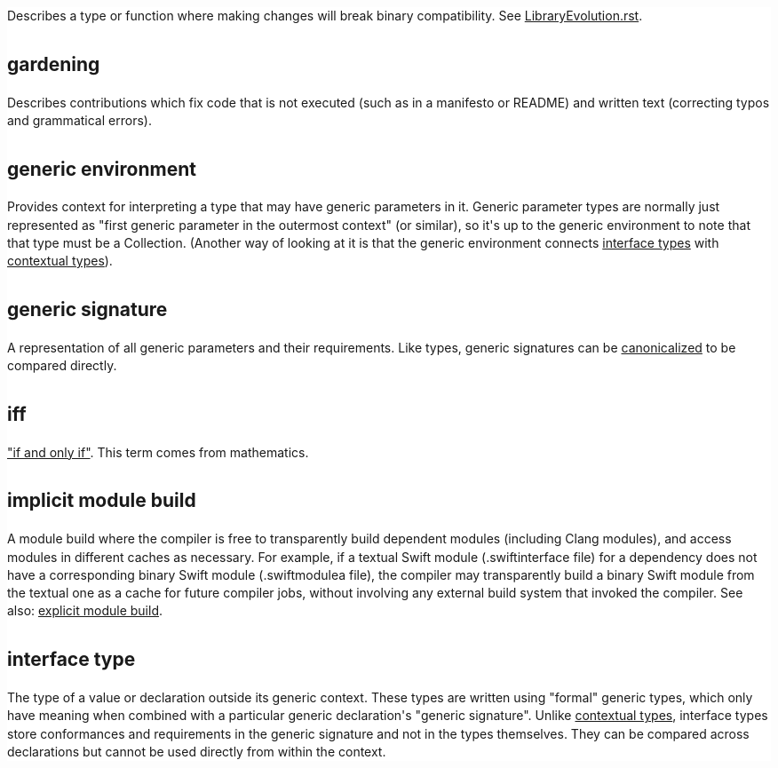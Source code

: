Describes a type or function where making changes will break binary
compatibility. See [LibraryEvolution.rst](LibraryEvolution.rst).

## gardening

Describes contributions which fix code that is not executed
(such as in a manifesto or README) and written text
(correcting typos and grammatical errors).

## generic environment

Provides context for interpreting a type that may have generic parameters
in it. Generic parameter types are normally just represented as "first
generic parameter in the outermost context" (or similar), so it's up to the
generic environment to note that that type must be a Collection. (Another
way of looking at it is that the generic environment connects
[interface types](#interface-type) with
[contextual types](#contextual-type)).

## generic signature

A representation of all generic parameters and their requirements. Like
types, generic signatures can be [canonicalized](#canonical-type) to be
compared directly.

## iff

["if and only if"](https://en.wikipedia.org/wiki/If_and_only_if). This term comes from mathematics.

## implicit module build

A module build where the compiler is free to transparently build dependent
modules (including Clang modules), and access modules in different caches as
necessary. For example, if a textual Swift module (.swiftinterface file) for
a dependency does not have a corresponding binary Swift module (.swiftmodulea
file), the compiler may transparently build a binary Swift module from the
textual one as a cache for future compiler jobs, without involving any external
build system that invoked the compiler. See also:
[explicit module build](#explicit-module-build).

## interface type

The type of a value or declaration outside its generic context. These types
are written using "formal" generic types, which only have meaning when
combined with a particular generic declaration's "generic signature".
Unlike [contextual types](#contextual-type), interface types store
conformances and requirements in the generic signature and not in the types
themselves. They can be compared across declarations but cannot be used
directly from within the context.
